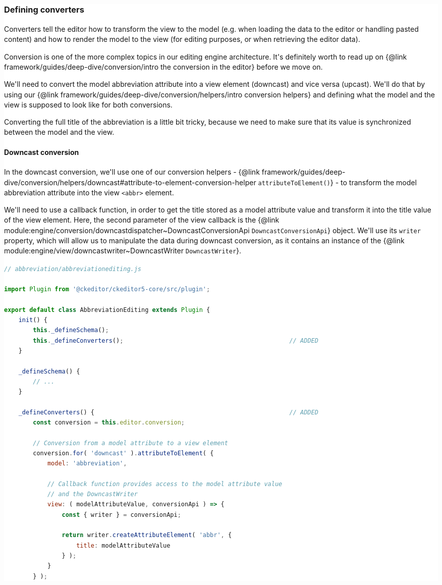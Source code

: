 ### Defining converters

Converters tell the editor how to transform the view to the model (e.g. when loading the data to the editor or handling pasted content) and how to render the model to the view (for editing purposes, or when retrieving the editor data).

<info-box>
	Conversion is one of the more complex topics in our editing engine architecture. It's definitely worth to read up on {@link framework/guides/deep-dive/conversion/intro the conversion in the editor} before we move on.
</info-box>

We'll need to convert the model abbreviation attribute into a view element (downcast) and vice versa (upcast). We'll do that by using our {@link framework/guides/deep-dive/conversion/helpers/intro conversion helpers} and defining what the model and the view is supposed to look like for both conversions.

Converting the full title of the abbreviation is a little bit tricky, because we need to make sure that its value is synchronized between the model and the view.

#### Downcast conversion

In the downcast conversion, we'll use one of our conversion helpers - {@link framework/guides/deep-dive/conversion/helpers/downcast#attribute-to-element-conversion-helper `attributeToElement()`} - to transform the model abbreviation attribute into the view `<abbr>` element.

We'll need to use a callback function, in order to get the title stored as a model attribute value and transform it into the title value of the view element. Here, the second parameter of the view callback is the {@link module:engine/conversion/downcastdispatcher~DowncastConversionApi `DowncastConversionApi`} object. We'll use its `writer` property, which will allow us to manipulate the data during downcast conversion, as it contains an instance of the {@link module:engine/view/downcastwriter~DowncastWriter `DowncastWriter`}.

```js
// abbreviation/abbreviationediting.js

import Plugin from '@ckeditor/ckeditor5-core/src/plugin';

export default class AbbreviationEditing extends Plugin {
	init() {
		this._defineSchema();
		this._defineConverters();                                              // ADDED
	}

	_defineSchema() {
		// ...
	}

	_defineConverters() {                                                      // ADDED
		const conversion = this.editor.conversion;

		// Conversion from a model attribute to a view element
		conversion.for( 'downcast' ).attributeToElement( {
			model: 'abbreviation',

			// Callback function provides access to the model attribute value
			// and the DowncastWriter
			view: ( modelAttributeValue, conversionApi ) => {
				const { writer } = conversionApi;

				return writer.createAttributeElement( 'abbr', {
					title: modelAttributeValue
				} );
			}
		} );

```
